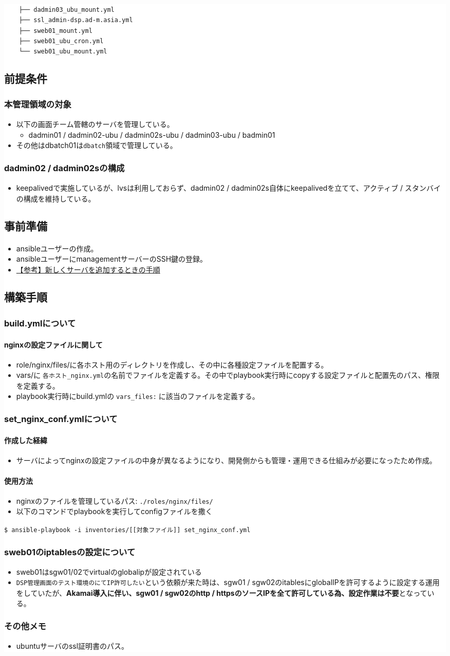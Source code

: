 ```
    ├── dadmin03_ubu_mount.yml
    ├── ssl_admin-dsp.ad-m.asia.yml
    ├── sweb01_mount.yml
    ├── sweb01_ubu_cron.yml
    └── sweb01_ubu_mount.yml
```

## 前提条件
### 本管理領域の対象
* 以下の画面チーム管轄のサーバを管理している。
	* dadmin01 / dadmin02-ubu / dadmin02s-ubu / dadmin03-ubu / badmin01
* その他はdbatch01は`dbatch`領域で管理している。

### dadmin02 / dadmin02sの構成
* keepalivedで実施しているが、lvsは利用しておらず、dadmin02 / dadmin02s自体にkeepalivedを立てて、アクティブ / スタンバイの構成を維持している。

## 事前準備
* ansibleユーザーの作成。
* ansibleユーザーにmanagementサーバーのSSH鍵の登録。
* [【参考】新しくサーバを追加するときの手順](https://qiita.com/hogepiyo/items/e698036e52661c333f4c)

## 構築手順
### build.ymlについて
#### nginxの設定ファイルに関して
* role/nginx/files/に各ホスト用のディレクトリを作成し、その中に各種設定ファイルを配置する。
* vars/に `各ホスト_nginx.yml`の名前でファイルを定義する。その中でplaybook実行時にcopyする設定ファイルと配置先のパス、権限を定義する。
* playbook実行時にbuild.ymlの `vars_files:` に該当のファイルを定義する。

### set_nginx_conf.ymlについて
#### 作成した経緯
* サーバによってnginxの設定ファイルの中身が異なるようになり、開発側からも管理・運用できる仕組みが必要になったため作成。

#### 使用方法
* nginxのファイルを管理しているパス: `./roles/nginx/files/`
* 以下のコマンドでplaybookを実行してconfigファイルを撒く

```
$ ansible-playbook -i inventories/[[対象ファイル]] set_nginx_conf.yml
```

### sweb01のiptablesの設定について
* sweb01はsgw01/02でvirtualのglobalipが設定されている
* `DSP管理画面のテスト環境のにてIP許可したい`という依頼が来た時は、sgw01 / sgw02のitablesにglobalIPを許可するように設定する運用をしていたが、**Akamai導入に伴い、sgw01 / sgw02のhttp / httpsのソースIPを全て許可している為、設定作業は不要**となっている。

### その他メモ
* ubuntuサーバのssl証明書のパス。
